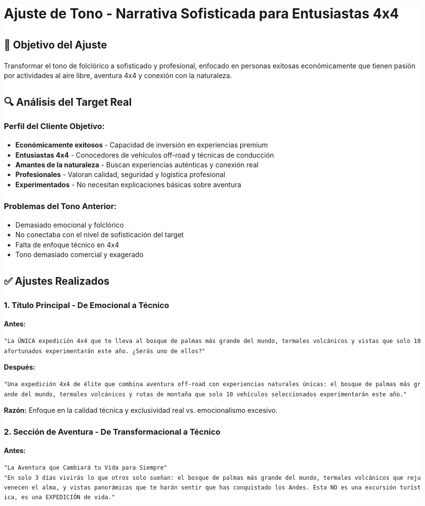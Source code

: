 # Ajuste de Tono - Narrativa Sofisticada para Entusiastas 4x4

## 🎯 Objetivo del Ajuste

Transformar el tono de folclórico a sofisticado y profesional, enfocado en personas exitosas económicamente que tienen pasión por actividades al aire libre, aventura 4x4 y conexión con la naturaleza.

## 🔍 Análisis del Target Real

### **Perfil del Cliente Objetivo:**
- **Económicamente exitosos** - Capacidad de inversión en experiencias premium
- **Entusiastas 4x4** - Conocedores de vehículos off-road y técnicas de conducción
- **Amantes de la naturaleza** - Buscan experiencias auténticas y conexión real
- **Profesionales** - Valoran calidad, seguridad y logística profesional
- **Experimentados** - No necesitan explicaciones básicas sobre aventura

### **Problemas del Tono Anterior:**
- Demasiado emocional y folclórico
- No conectaba con el nivel de sofisticación del target
- Falta de enfoque técnico en 4x4
- Tono demasiado comercial y exagerado

## ✅ **Ajustes Realizados**

### 1. **Título Principal - De Emocional a Técnico**

**Antes:**
```
"La ÚNICA expedición 4x4 que te lleva al bosque de palmas más grande del mundo, termales volcánicos y vistas que solo 10 afortunados experimentarán este año. ¿Serás uno de ellos?"
```

**Después:**
```
"Una expedición 4x4 de élite que combina aventura off-road con experiencias naturales únicas: el bosque de palmas más grande del mundo, termales volcánicos y rutas de montaña que solo 10 vehículos seleccionados experimentarán este año."
```

**Razón:** Enfoque en la calidad técnica y exclusividad real vs. emocionalismo excesivo.

### 2. **Sección de Aventura - De Transformacional a Técnico**

**Antes:**
```
"La Aventura que Cambiará tu Vida para Siempre"
"En solo 3 días vivirás lo que otros solo sueñan: el bosque de palmas más grande del mundo, termales volcánicos que rejuvenecen el alma, y vistas panorámicas que te harán sentir que has conquistado los Andes. Esta NO es una excursión turística, es una EXPEDICIÓN de vida."
```
